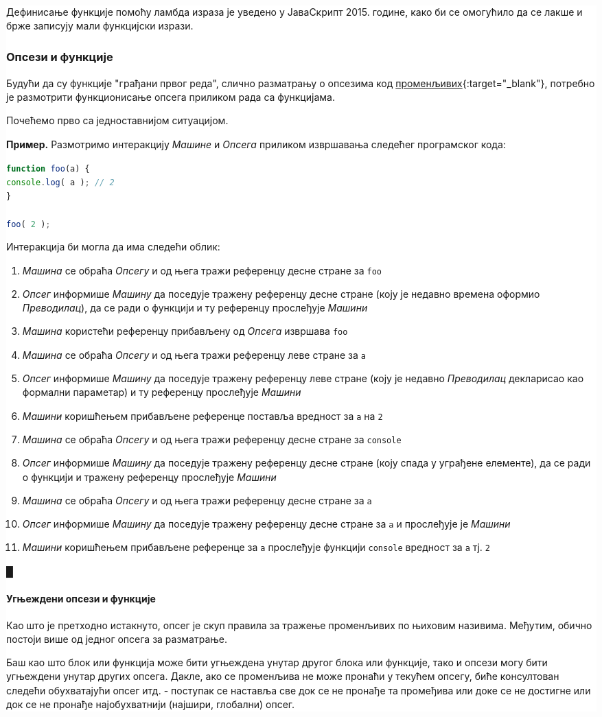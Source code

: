 Дефинисање функције помоћу ламбда израза је уведено у ЈаваСкрипт 2015. године, како би се омогућило да се лакше и брже записују мали функцијски изрази.

### Опсези и функције

Будући да су функције "грађани првог реда", слично разматрању о опсезима код [променљивих](JavaScript-Programski-Jezik-Struktura-Programa.md#разматрање-опсега-променљивих){:target="\_blank"}, потребно је размотрити функционисање опсега приликом рада са функцијама.

Почећемо прво са једноставнијом ситуацијом.

**Пример.** Размотримо интеракцију *Машине* и *Опсега* приликом извршавања следећег програмског кода:

```js
function foo(a) {
console.log( a ); // 2
}

foo( 2 );
```

Интеракција би могла да има следећи облик:

1. *Машина* се обраћа *Опсегу* и од њега тражи референцу десне стране за `foo`

2. *Опсег* информише *Машину* да поседује тражену референцу десне стране (коју је недавно времена оформио *Преводилац*), да се ради о функцији и ту референцу прослеђује *Машини*

3. *Машина* користећи референцу прибављену од *Опсега* извршава `foo`

4. *Машина* се обраћа *Опсегу* и од њега тражи референцу леве стране за `а`

5. *Опсег* информише *Машину* да поседује тражену референцу леве стране (коју је недавно *Преводилац* декларисао као формални параметар) и ту референцу прослеђује *Машини*

6. *Машини* коришћењем прибављене референце поставља вредност за `а` на `2`

7. *Машина* се обраћа *Опсегу* и од њега тражи референцу десне стране за `console`

8. *Опсег* информише *Машину* да поседује тражену референцу десне стране (коју спада у уграђене елементе), да се ради о функцији и тражену референцу прослеђује *Машини*

9. *Машина* се обраћа *Опсегу* и од њега тражи референцу десне стране за `а`

10. *Опсег* информише *Машину* да поседује тражену референцу десне стране за `а` и прослеђује је *Машини*

11. *Машини* коришћењем прибављене референце за `а` прослеђује функцији `console` вредност за `а` тј. `2`

&#9608;

#### Угњеждени опсези и функције

Као што је претходно истакнуто, опсег је скуп правила за тражење променљивих по њиховим називима. Међутим, обично постоји више од једног опсега за разматрање.

Баш као што блок или функција може бити угњеждена унутар другог блока или функције, тако и опсези могу бити угњеждени унутар других опсега. Дакле, ако се променљива не може пронаћи у текућем опсегу, биће консултован следећи обухватајући опсег итд. - поступак се наставља све док се не пронађе та промеђива или доке се не достигне или док се не пронађе најобухватнији (најшири, глобални) опсег.

